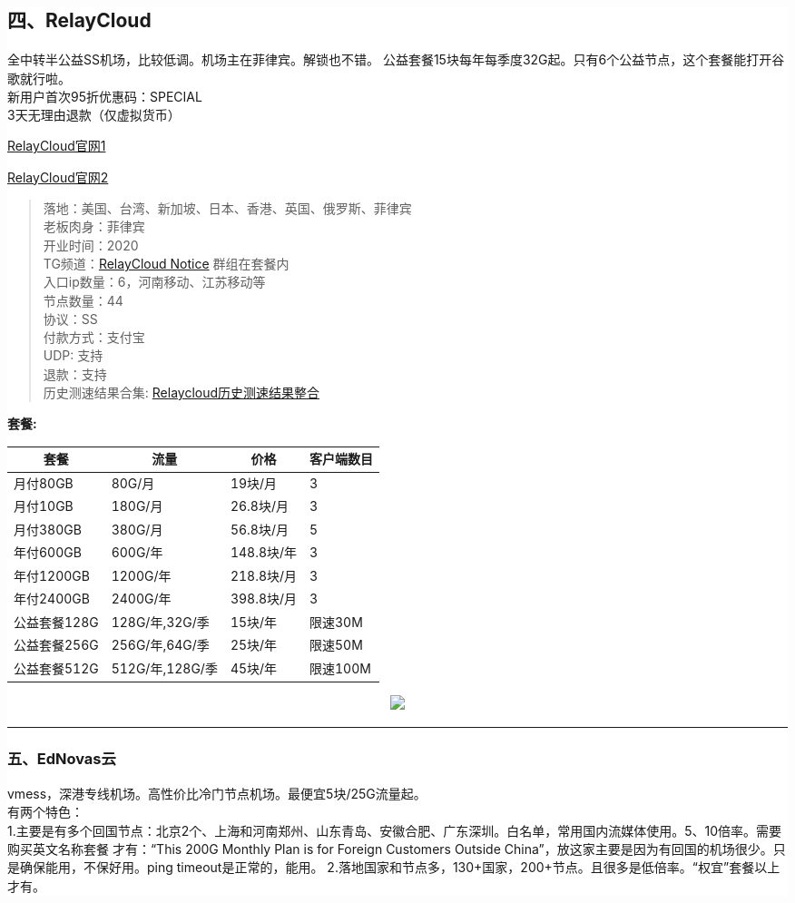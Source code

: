 ## 四、RelayCloud

全中转半公益SS机场，比较低调。机场主在菲律宾。解锁也不错。 
公益套餐15块每年每季度32G起。只有6个公益节点，这个套餐能打开谷歌就行啦。   
新用户首次95折优惠码：SPECIAL   
3天无理由退款（仅虚拟货币）   

[RelayCloud官网1]([https://suo.yt/5eLg5zn](https://relaycloud.pro/auth/register?code=YqVfn))

[RelayCloud官网2](https://bit.ly/3TNkBaz)



>落地：美国、台湾、新加坡、日本、香港、英国、俄罗斯、菲律宾   
老板肉身：菲律宾   
开业时间：2020   
TG频道：[RelayCloud Notice](https://t.me/joinchat/AAAAAFfR7-mbeYbPP8XH5w)  群组在套餐内   
入口ip数量：6，河南移动、江苏移动等   
节点数量：44   
协议：SS    
付款方式：支付宝   
UDP: 支持   
退款：支持   
历史测速结果合集: <a href="./relaycloud历史测速结果整合.html" target="_blank">Relaycloud历史测速结果整合</a>






**套餐:** 

套餐 |  流量 | 价格 |客户端数目 
----  | --- | --- | ---    
月付80GB | 80G/月 | 19块/月 | 3   
月付10GB | 180G/月 | 26.8块/月 | 3   
月付380GB | 380G/月 | 56.8块/月 | 5   
年付600GB | 600G/年 | 148.8块/年 | 3   
年付1200GB | 1200G/年 | 218.8块/月 | 3   
年付2400GB | 2400G/年 | 398.8块/月 | 3   
公益套餐128G | 128G/年,32G/季 | 15块/年 | 限速30M   
公益套餐256G  | 256G/年,64G/季 | 25块/年 | 限速50M   
公益套餐512G  | 512G/年,128G/季 | 45块/年 | 限速100M   


<div align=center><img src="https://honven.cc/uploads/vpn/relaycloud.webp" width="700px"></div>


 ------
 

### 五、EdNovas云  

vmess，深港专线机场。高性价比冷门节点机场。最便宜5块/25G流量起。  
有两个特色：   
1.主要是有多个回国节点：北京2个、上海和河南郑州、山东青岛、安徽合肥、广东深圳。白名单，常用国内流媒体使用。5、10倍率。需要购买英文名称套餐 才有：“This 200G Monthly Plan is for Foreign Customers Outside China”，放这家主要是因为有回国的机场很少。只是确保能用，不保好用。ping timeout是正常的，能用。
2.落地国家和节点多，130+国家，200+节点。且很多是低倍率。“权宜”套餐以上才有。   
